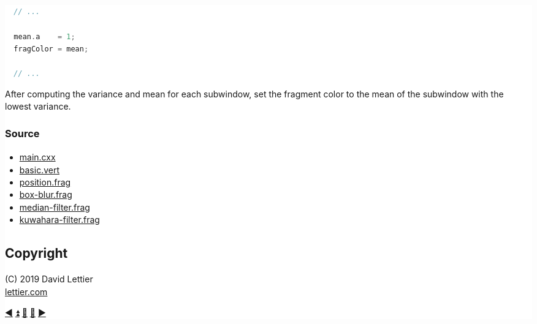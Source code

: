 ```c
  // ...

  mean.a    = 1;
  fragColor = mean;

  // ...
```

After computing the variance and mean for each subwindow,
set the fragment color to the mean of the subwindow with the lowest variance.

### Source

- [main.cxx](../demo/src/main.cxx)
- [basic.vert](../demo/shaders/vertex/basic.vert)
- [position.frag](../demo/shaders/fragment/position.frag)
- [box-blur.frag](../demo/shaders/fragment/box-blur.frag)
- [median-filter.frag](../demo/shaders/fragment/median-filter.frag)
- [kuwahara-filter.frag](../demo/shaders/fragment/kuwahara-filter.frag)

## Copyright

(C) 2019 David Lettier
<br>
[lettier.com](https://www.lettier.com)

[:arrow_backward:](fog.md)
[:arrow_double_up:](../README.md)
[:arrow_up_small:](#)
[:arrow_down_small:](#copyright)
[:arrow_forward:](bloom.md)
